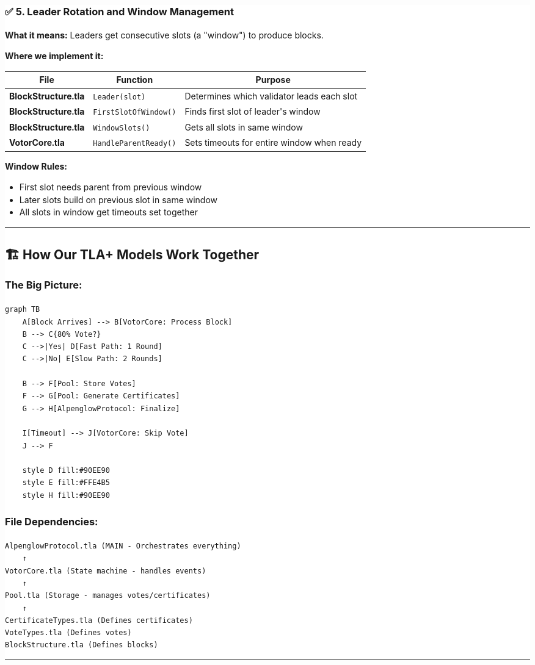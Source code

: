 
### ✅ **5. Leader Rotation and Window Management**

**What it means:** Leaders get consecutive slots (a "window") to produce blocks.

**Where we implement it:**

| File | Function | Purpose |
|------|----------|---------|
| **BlockStructure.tla** | `Leader(slot)` | Determines which validator leads each slot |
| **BlockStructure.tla** | `FirstSlotOfWindow()` | Finds first slot of leader's window |
| **BlockStructure.tla** | `WindowSlots()` | Gets all slots in same window |
| **VotorCore.tla** | `HandleParentReady()` | Sets timeouts for entire window when ready |

**Window Rules:**
- First slot needs parent from previous window
- Later slots build on previous slot in same window
- All slots in window get timeouts set together

---

## 🏗️ How Our TLA+ Models Work Together

### The Big Picture:

```mermaid
graph TB
    A[Block Arrives] --> B[VotorCore: Process Block]
    B --> C{80% Vote?}
    C -->|Yes| D[Fast Path: 1 Round]
    C -->|No| E[Slow Path: 2 Rounds]
    
    B --> F[Pool: Store Votes]
    F --> G[Pool: Generate Certificates]
    G --> H[AlpenglowProtocol: Finalize]
    
    I[Timeout] --> J[VotorCore: Skip Vote]
    J --> F
    
    style D fill:#90EE90
    style E fill:#FFE4B5
    style H fill:#90EE90
```

### File Dependencies:

```
AlpenglowProtocol.tla (MAIN - Orchestrates everything)
    ↑
VotorCore.tla (State machine - handles events)
    ↑
Pool.tla (Storage - manages votes/certificates)
    ↑
CertificateTypes.tla (Defines certificates)
VoteTypes.tla (Defines votes)
BlockStructure.tla (Defines blocks)
```

---